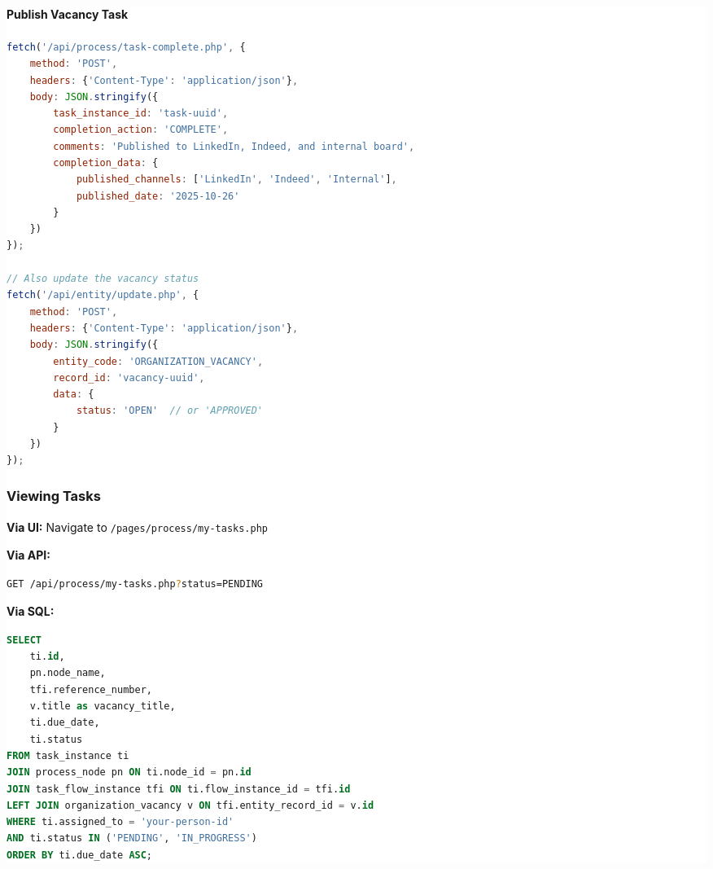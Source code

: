 #### Publish Vacancy Task

```javascript
fetch('/api/process/task-complete.php', {
    method: 'POST',
    headers: {'Content-Type': 'application/json'},
    body: JSON.stringify({
        task_instance_id: 'task-uuid',
        completion_action: 'COMPLETE',
        comments: 'Published to LinkedIn, Indeed, and internal board',
        completion_data: {
            published_channels: ['LinkedIn', 'Indeed', 'Internal'],
            published_date: '2025-10-26'
        }
    })
});

// Also update the vacancy status
fetch('/api/entity/update.php', {
    method: 'POST',
    headers: {'Content-Type': 'application/json'},
    body: JSON.stringify({
        entity_code: 'ORGANIZATION_VACANCY',
        record_id: 'vacancy-uuid',
        data: {
            status: 'OPEN'  // or 'APPROVED'
        }
    })
});
```

### Viewing Tasks

**Via UI:**
Navigate to `/pages/process/my-tasks.php`

**Via API:**
```bash
GET /api/process/my-tasks.php?status=PENDING
```

**Via SQL:**
```sql
SELECT
    ti.id,
    pn.node_name,
    tfi.reference_number,
    v.title as vacancy_title,
    ti.due_date,
    ti.status
FROM task_instance ti
JOIN process_node pn ON ti.node_id = pn.id
JOIN task_flow_instance tfi ON ti.flow_instance_id = tfi.id
LEFT JOIN organization_vacancy v ON tfi.entity_record_id = v.id
WHERE ti.assigned_to = 'your-person-id'
AND ti.status IN ('PENDING', 'IN_PROGRESS')
ORDER BY ti.due_date ASC;
```
